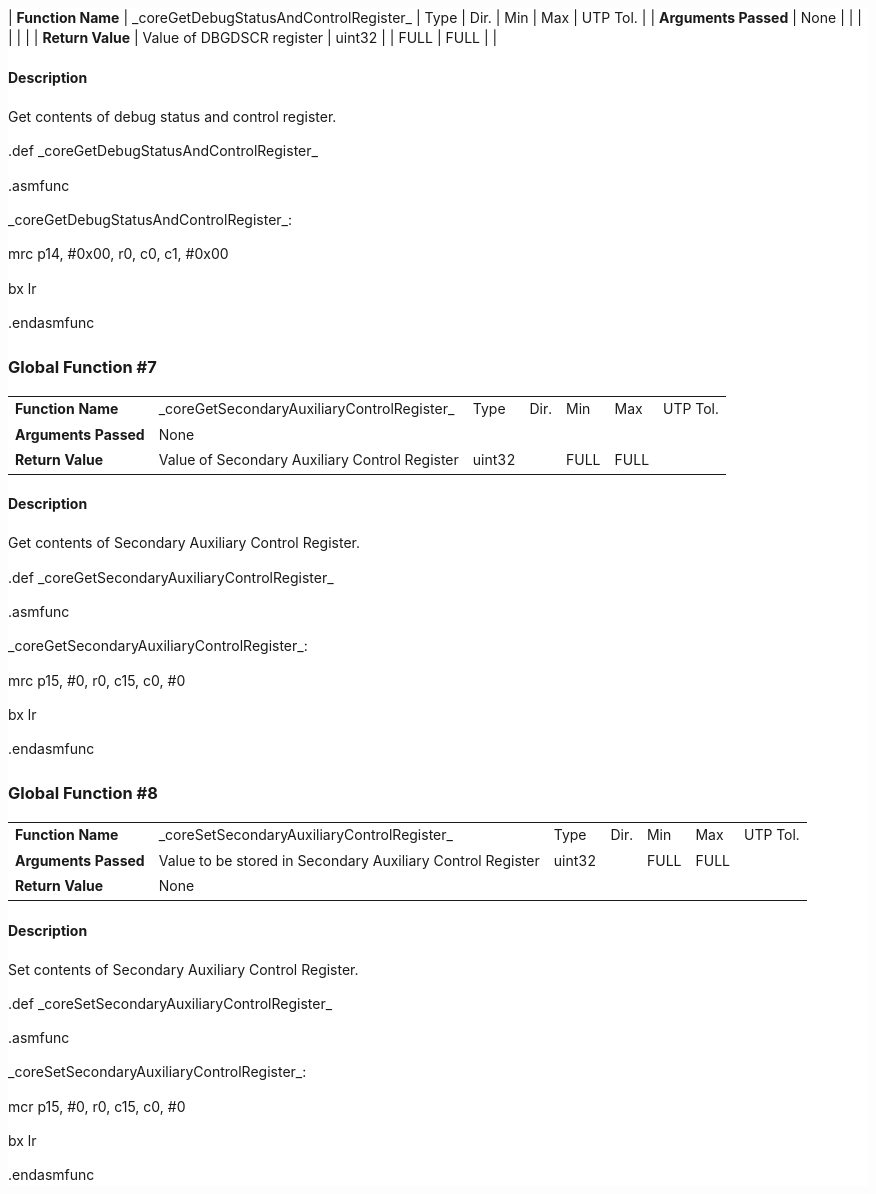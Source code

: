 | **Function Name**    | \_coreGetDebugStatusAndControlRegister\_ | Type   | Dir. | Min  | Max  | UTP Tol. |
| **Arguments Passed** | None                                     |        |      |      |      |          |
| **Return Value**     | Value of DBGDSCR register                | uint32 |      | FULL | FULL |          |

#### Description

Get contents of debug status and control register.

.def \_coreGetDebugStatusAndControlRegister\_

.asmfunc

\_coreGetDebugStatusAndControlRegister\_:

mrc p14, \#0x00, r0, c0, c1, \#0x00

bx lr

.endasmfunc

### Global Function \#7

|                      |                                               |        |      |      |      |          |
|----------------|-----------------------------|--------|-----|------|------|-----|
| **Function Name**    | \_coreGetSecondaryAuxiliaryControlRegister\_  | Type   | Dir. | Min  | Max  | UTP Tol. |
| **Arguments Passed** | None                                          |        |      |      |      |          |
| **Return Value**     | Value of Secondary Auxiliary Control Register | uint32 |      | FULL | FULL |          |

#### Description

Get contents of Secondary Auxiliary Control Register.

.def \_coreGetSecondaryAuxiliaryControlRegister\_

.asmfunc

\_coreGetSecondaryAuxiliaryControlRegister\_:

mrc p15, \#0, r0, c15, c0, \#0

bx lr

.endasmfunc

### Global Function \#8

|                      |                                                            |        |      |      |      |          |
|----------------|-----------------------------|--------|-----|------|------|-----|
| **Function Name**    | \_coreSetSecondaryAuxiliaryControlRegister\_               | Type   | Dir. | Min  | Max  | UTP Tol. |
| **Arguments Passed** | Value to be stored in Secondary Auxiliary Control Register | uint32 |      | FULL | FULL |          |
| **Return Value**     | None                                                       |        |      |      |      |          |

#### Description

Set contents of Secondary Auxiliary Control Register.

.def \_coreSetSecondaryAuxiliaryControlRegister\_

.asmfunc

\_coreSetSecondaryAuxiliaryControlRegister\_:

mcr p15, \#0, r0, c15, c0, \#0

bx lr

.endasmfunc
